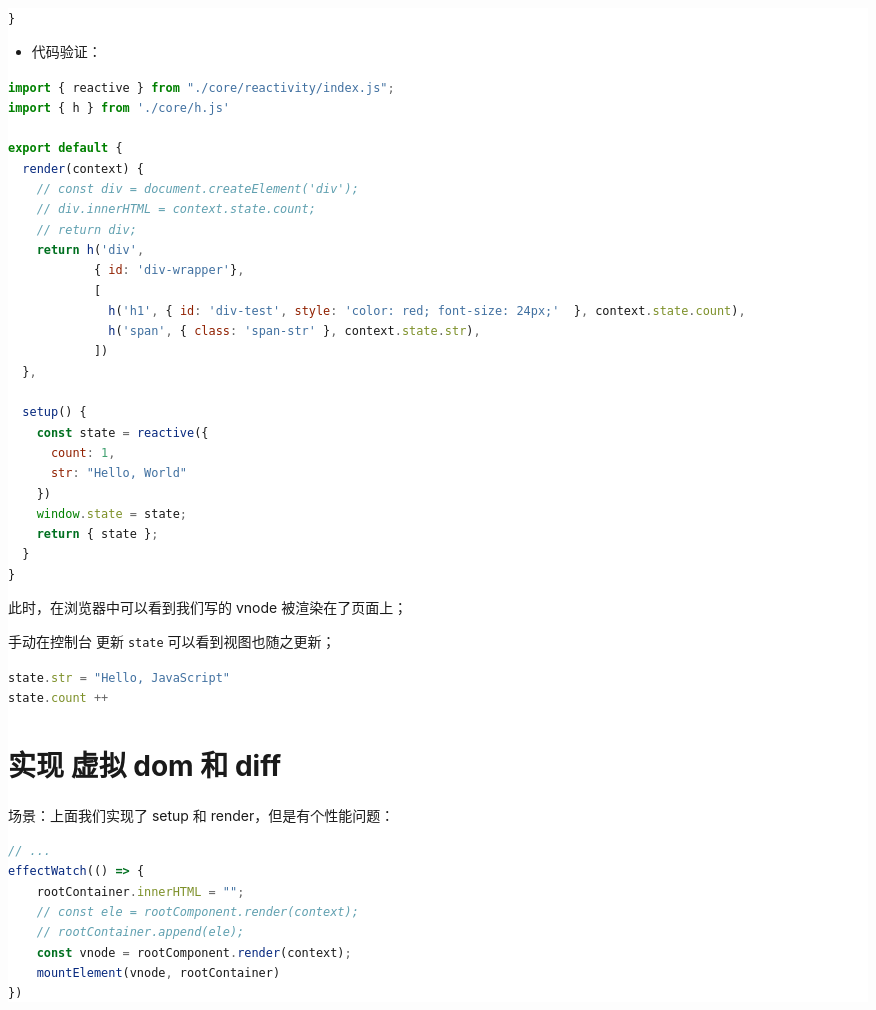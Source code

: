 ```js
}
```

- 代码验证：

```js
import { reactive } from "./core/reactivity/index.js";
import { h } from './core/h.js'

export default {
  render(context) {
    // const div = document.createElement('div');
    // div.innerHTML = context.state.count;
    // return div;
    return h('div',
            { id: 'div-wrapper'},
            [
              h('h1', { id: 'div-test', style: 'color: red; font-size: 24px;'  }, context.state.count),
              h('span', { class: 'span-str' }, context.state.str),
            ])
  },

  setup() {
    const state = reactive({
      count: 1,
      str: "Hello, World"
    })
    window.state = state;
    return { state };
  }
}
```

此时，在浏览器中可以看到我们写的 vnode 被渲染在了页面上；

手动在控制台 更新 `state` 可以看到视图也随之更新；

```js
state.str = "Hello, JavaScript"
state.count ++
```



# 实现 虚拟 dom 和 diff

场景：上面我们实现了 setup 和 render，但是有个性能问题：

```js
// ... 
effectWatch(() => {
    rootContainer.innerHTML = "";
    // const ele = rootComponent.render(context);
    // rootContainer.append(ele);
    const vnode = rootComponent.render(context);
    mountElement(vnode, rootContainer)
})
```

